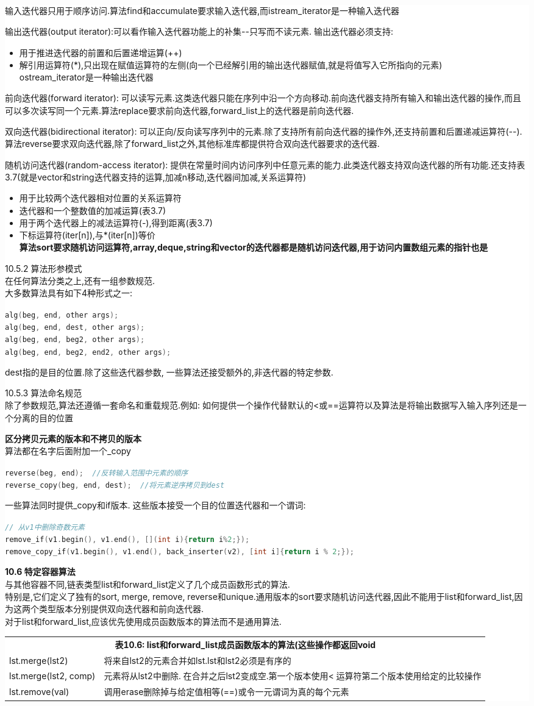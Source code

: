 输入迭代器只用于顺序访问.算法find和accumulate要求输入迭代器,而istream_iterator是一种输入迭代器  

输出迭代器(output iterator):可以看作输入迭代器功能上的补集--只写而不读元素. 输出迭代器必须支持:  
- 用于推进迭代器的前置和后置递增运算(++)  
- 解引用运算符(*),只出现在赋值运算符的左侧(向一个已经解引用的输出迭代器赋值,就是将值写入它所指向的元素)  
ostream_iterator是一种输出迭代器  

前向迭代器(forward iterator): 可以读写元素.这类迭代器只能在序列中沿一个方向移动.前向迭代器支持所有输入和输出迭代器的操作,而且可以多次读写同一个元素.算法replace要求前向迭代器,forward_list上的迭代器是前向迭代器.  

双向迭代器(bidirectional iterator): 可以正向/反向读写序列中的元素.除了支持所有前向迭代器的操作外,还支持前置和后置递减运算符(--).算法reverse要求双向迭代器,除了forward_list之外,其他标准库都提供符合双向迭代器要求的迭代器.  

随机访问迭代器(random-access iterator): 提供在常量时间内访问序列中任意元素的能力.此类迭代器支持双向迭代器的所有功能.还支持表3.7(就是vector和string迭代器支持的运算,加减n移动,迭代器间加减,关系运算符)
- 用于比较两个迭代器相对位置的关系运算符  
- 迭代器和一个整数值的加减运算(表3.7)
- 用于两个迭代器上的减法运算符(-),得到距离(表3.7)
- 下标运算符(iter[n]),与*(iter[n])等价  
**算法sort要求随机访问运算符,array,deque,string和vector的迭代器都是随机访问迭代器,用于访问内置数组元素的指针也是**

10.5.2 算法形参模式  
在任何算法分类之上,还有一组参数规范.  
大多数算法具有如下4种形式之一:  
```C++
alg(beg, end, other args);
alg(beg, end, dest, other args);
alg(beg, end, beg2, other args);
alg(beg, end, beg2, end2, other args);
```
dest指的是目的位置.除了这些迭代器参数, 一些算法还接受额外的,非迭代器的特定参数.  

10.5.3 算法命名规范  
除了参数规范,算法还遵循一套命名和重载规范.例如: 如何提供一个操作代替默认的<或==运算符以及算法是将输出数据写入输入序列还是一个分离的目的位置

**区分拷贝元素的版本和不拷贝的版本**  
算法都在名字后面附加一个_copy  
```C++
reverse(beg, end);  //反转输入范围中元素的顺序
reverse_copy(beg, end, dest);  //将元素逆序拷贝到dest
```

一些算法同时提供_copy和if版本. 这些版本接受一个目的位置迭代器和一个谓词:  
```C++
// 从v1中删除奇数元素
remove_if(v1.begin(), v1.end(), [](int i){return i%2;});
remove_copy_if(v1.begin(), v1.end(), back_inserter(v2), [int i]{return i % 2;});
```
**10.6 特定容器算法**  
与其他容器不同,链表类型list和forward_list定义了几个成员函数形式的算法.  
特别是,它们定义了独有的sort, merge, remove, reverse和unique.通用版本的sort要求随机访问迭代器,因此不能用于list和forward_list,因为这两个类型版本分别提供双向迭代器和前向迭代器.  
对于list和forward_list,应该优先使用成员函数版本的算法而不是通用算法.  
<table>
	<tr>
		<th colspan="2">表10.6: list和forward_list成员函数版本的算法(这些操作都返回void</th>
	</tr>
	<tr>
		<td>lst.merge(lst2)</td>
		<td>将来自lst2的元素合并如lst.lst和lst2必须是有序的</td>
	</tr>
	<tr>
		<td>lst.merge(lst2, comp)</td>
		<td>元素将从lst2中删除. 在合并之后lst2变成空.第一个版本使用< 运算符第二个版本使用给定的比较操作</td>
	</tr>
	<tr>
		<td>lst.remove(val)</td>
		<td>调用erase删除掉与给定值相等(==)或令一元谓词为真的每个元素</td>